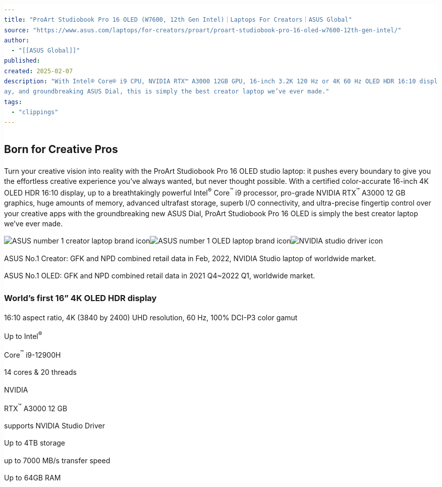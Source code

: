 ```yaml
---
title: "ProArt Studiobook Pro 16 OLED (W7600, 12th Gen Intel)｜Laptops For Creators｜ASUS Global"
source: "https://www.asus.com/laptops/for-creators/proart/proart-studiobook-pro-16-oled-w7600-12th-gen-intel/"
author:
  - "[[ASUS Global]]"
published:
created: 2025-02-07
description: "With Intel® Core® i9 CPU, NVIDIA RTX™ A3000 12GB GPU, 16-inch 3.2K 120 Hz or 4K 60 Hz OLED HDR 16:10 display, and groundbreaking ASUS Dial, this is simply the best creator laptop we’ve ever made."
tags:
  - "clippings"
---
```

## Born for Creative Pros

Turn your creative vision into reality with the ProArt Studiobook Pro 16 OLED studio laptop: it pushes every boundary to give you the effortless creative experience you’ve always wanted, but never thought possible. With a certified color-accurate 16-inch 4K OLED HDR 16:10 display, up to a breathtakingly powerful Intel<sup class="sign-cr">®</sup> Core<sup class="sign-tm">™</sup> i9 processor, pro-grade NVIDIA RTX<sup class="sign-tm">™</sup> A3000 12 GB graphics, huge amounts of memory, advanced ultrafast storage, superb I/O connectivity, and ultra-precise fingertip control over your creative apps with the groundbreaking new ASUS Dial, ProArt Studiobook Pro 16 OLED is simply the best creator laptop we’ve ever made.

![ASUS number 1 creator laptop brand icon](https://www.asus.com/laptops/for-creators/proart/proart-studiobook-pro-16-oled-w7600-12th-gen-intel/)![ASUS number 1 OLED laptop brand icon](https://www.asus.com/laptops/for-creators/proart/proart-studiobook-pro-16-oled-w7600-12th-gen-intel/)![NVIDIA studio driver icon](https://www.asus.com/laptops/for-creators/proart/proart-studiobook-pro-16-oled-w7600-12th-gen-intel/)

ASUS No.1 Creator: GFK and NPD combined retail data in Feb, 2022, NVIDIA Studio laptop of worldwide market.

ASUS No.1 OLED: GFK and NPD combined retail data in 2021 Q4~2022 Q1, worldwide market.

### World’s first 16” 4K OLED HDR display

16:10 aspect ratio, 4K (3840 by 2400) UHD resolution, 60 Hz, 100% DCI-P3 color gamut

Up to Intel<sup class="sign-cr">®</sup>

Core<sup class="sign-tm">™</sup> i9-12900H

14 cores & 20 threads

NVIDIA

RTX<sup class="sign-tm">™</sup> A3000 12 GB

supports NVIDIA Studio Driver

Up to 4TB storage

up to 7000 MB/s transfer speed

Up to 64GB RAM
